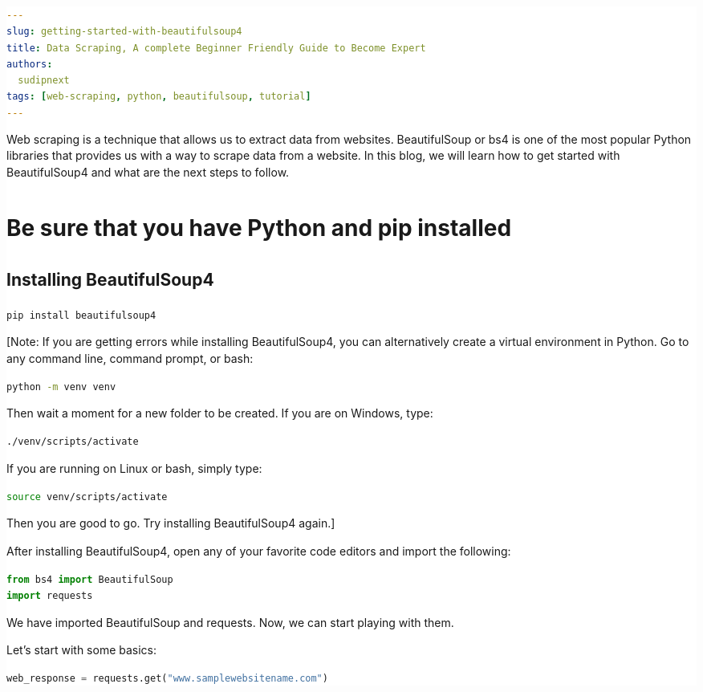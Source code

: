 ```yaml
---
slug: getting-started-with-beautifulsoup4
title: Data Scraping, A complete Beginner Friendly Guide to Become Expert
authors:
  sudipnext
tags: [web-scraping, python, beautifulsoup, tutorial]
---
```


Web scraping is a technique that allows us to extract data from websites. BeautifulSoup or bs4 is one of the most popular Python libraries that provides us with a way to scrape data from a website. In this blog, we will learn how to get started with BeautifulSoup4 and what are the next steps to follow.

# Be sure that you have Python and pip installed
## Installing BeautifulSoup4

```bash
pip install beautifulsoup4
```

[Note: If you are getting errors while installing BeautifulSoup4, you can alternatively create a virtual environment in Python. Go to any command line, command prompt, or bash:

```bash
python -m venv venv
```

Then wait a moment for a new folder to be created. If you are on Windows, type:

```bash
./venv/scripts/activate
```

If you are running on Linux or bash, simply type:

```bash
source venv/scripts/activate
```

Then you are good to go. Try installing BeautifulSoup4 again.]

After installing BeautifulSoup4, open any of your favorite code editors and import the following:

```python
from bs4 import BeautifulSoup
import requests
```

We have imported BeautifulSoup and requests. Now, we can start playing with them.

Let’s start with some basics:

```python
web_response = requests.get("www.samplewebsitename.com")
```
